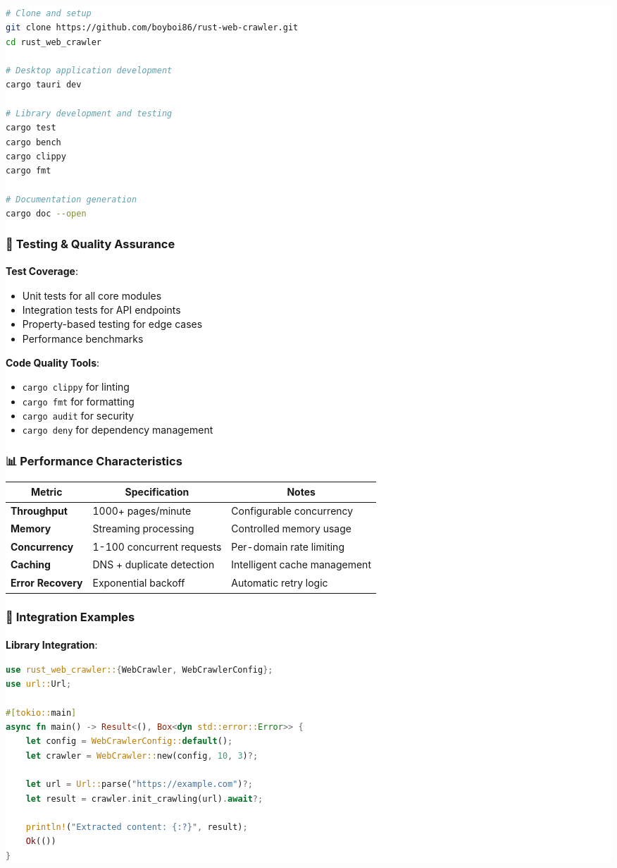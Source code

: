 ```bash
# Clone and setup
git clone https://github.com/boyboi86/rust-web-crawler.git
cd rust_web_crawler

# Desktop application development
cargo tauri dev

# Library development and testing
cargo test
cargo bench
cargo clippy
cargo fmt

# Documentation generation
cargo doc --open
```

### 🧪 **Testing & Quality Assurance**

**Test Coverage**:

- Unit tests for all core modules
- Integration tests for API endpoints
- Property-based testing for edge cases
- Performance benchmarks

**Code Quality Tools**:

- `cargo clippy` for linting
- `cargo fmt` for formatting
- `cargo audit` for security
- `cargo deny` for dependency management

### 📊 **Performance Characteristics**

| Metric             | Specification             | Notes                        |
| ------------------ | ------------------------- | ---------------------------- |
| **Throughput**     | 1000+ pages/minute        | Configurable concurrency     |
| **Memory**         | Streaming processing      | Controlled memory usage      |
| **Concurrency**    | 1-100 concurrent requests | Per-domain rate limiting     |
| **Caching**        | DNS + duplicate detection | Intelligent cache management |
| **Error Recovery** | Exponential backoff       | Automatic retry logic        |

### 🔌 **Integration Examples**

**Library Integration**:

```rust
use rust_web_crawler::{WebCrawler, WebCrawlerConfig};
use url::Url;

#[tokio::main]
async fn main() -> Result<(), Box<dyn std::error::Error>> {
    let config = WebCrawlerConfig::default();
    let crawler = WebCrawler::new(config, 10, 3)?;

    let url = Url::parse("https://example.com")?;
    let result = crawler.init_crawling(url).await?;

    println!("Extracted content: {:?}", result);
    Ok(())
}
```